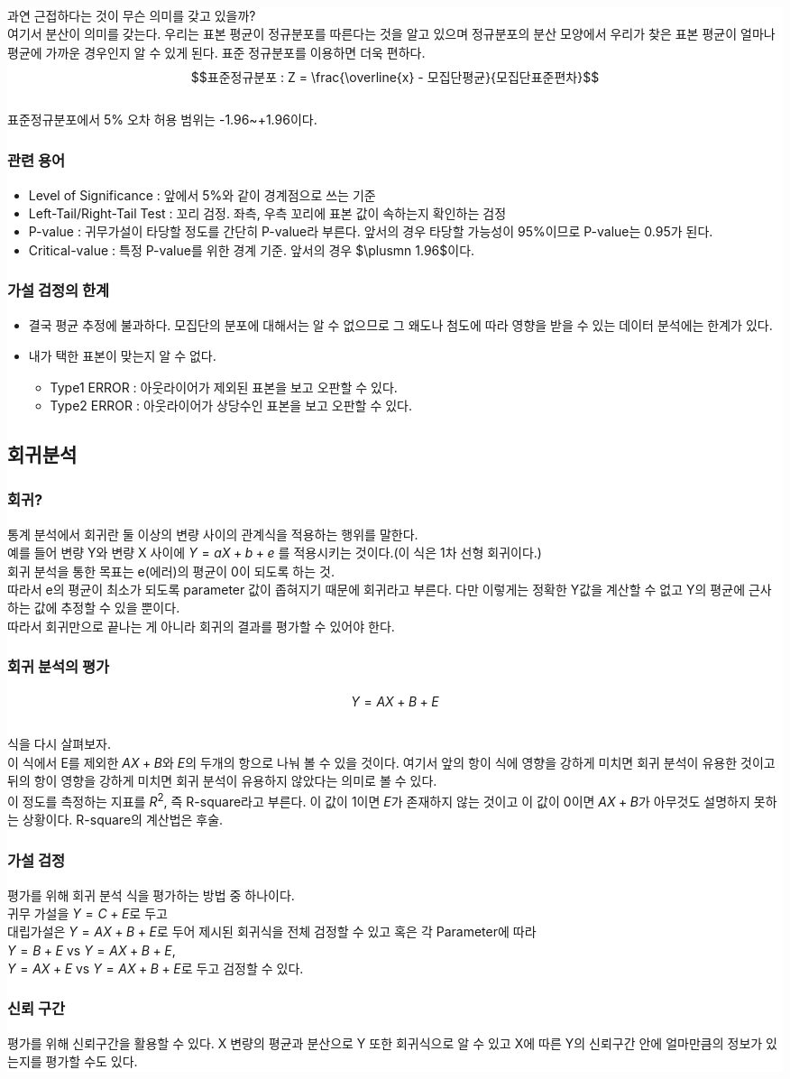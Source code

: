 과연 근접하다는 것이 무슨 의미를 갖고 있을까?  
여기서 분산이 의미를 갖는다. 우리는 표본 평균이 정규분포를 따른다는 것을 알고 있으며 정규분포의 분산 모양에서 우리가 찾은 표본 평균이 얼마나 평균에 가까운 경우인지 알 수 있게 된다. 표준 정규분포를 이용하면 더욱 편하다.  
$$표준정규분포 : Z = \frac{\overline{x} - 모집단평균}{모집단표준편차}$$  
표준정규분포에서 5% 오차 허용 범위는 -1.96~+1.96이다.

### 관련 용어

-	Level of Significance : 앞에서 5%와 같이 경계점으로 쓰는 기준  
-	Left-Tail/Right-Tail Test : 꼬리 검정. 좌측, 우측 꼬리에 표본 값이 속하는지 확인하는 검정  
-	P-value : 귀무가설이 타당할 정도를 간단히 P-value라 부른다. 앞서의 경우 타당할 가능성이 95%이므로 P-value는 0.95가 된다.  
-	Critical-value : 특정 P-value를 위한 경계 기준. 앞서의 경우 $\plusmn 1.96$이다.  

### 가설 검정의 한계

-	결국 평균 추정에 불과하다. 모집단의 분포에 대해서는 알 수 없으므로 그 왜도나 첨도에 따라 영향을 받을 수 있는 데이터 분석에는 한계가 있다.  
-	내가 택한 표본이 맞는지 알 수 없다.

	-	Type1 ERROR : 아웃라이어가 제외된 표본을 보고 오판할 수 있다.
	-	Type2 ERROR : 아웃라이어가 상당수인 표본을 보고 오판할 수 있다.

회귀분석
--------

### 회귀?

통계 분석에서 회귀란 둘 이상의 변량 사이의 관계식을 적용하는 행위를 말한다.  
예를 들어 변량 Y와 변량 X 사이에 $Y = aX + b + e$ 를 적용시키는 것이다.(이 식은 1차 선형 회귀이다.)  
회귀 분석을 통한 목표는 e(에러)의 평균이 0이 되도록 하는 것.  
따라서 e의 평균이 최소가 되도록 parameter 값이 좁혀지기 때문에 회귀라고 부른다. 다만 이렇게는 정확한 Y값을 계산할 수 없고 Y의 평균에 근사하는 값에 추정할 수 있을 뿐이다.  
따라서 회귀만으로 끝나는 게 아니라 회귀의 결과를 평가할 수 있어야 한다.

### 회귀 분석의 평가

$$ Y = AX + B + E $$  
식을 다시 살펴보자.  
이 식에서 E를 제외한 $AX + B$와 $E$의 두개의 항으로 나눠 볼 수 있을 것이다. 여기서 앞의 항이 식에 영향을 강하게 미치면 회귀 분석이 유용한 것이고 뒤의 항이 영향을 강하게 미치면 회귀 분석이 유용하지 않았다는 의미로 볼 수 있다.  
이 정도를 측정하는 지표를 $R^2$, 즉 R-square라고 부른다. 이 값이 1이면 $E$가 존재하지 않는 것이고 이 값이 0이면 $AX+B$가 아무것도 설명하지 못하는 상황이다. R-square의 계산법은 후술.

### 가설 검정

평가를 위해 회귀 분석 식을 평가하는 방법 중 하나이다.  
귀무 가설을 $Y = C + E$로 두고  
대립가설은 $Y = AX + B + E$로 두어 제시된 회귀식을 전체 검정할 수 있고 혹은 각 Parameter에 따라  
$Y = B + E$ vs $Y = AX + B + E$,  
$Y = AX + E$ vs $Y = AX + B + E$로 두고 검정할 수 있다.

### 신뢰 구간

평가를 위해 신뢰구간을 활용할 수 있다. X 변량의 평균과 분산으로 Y 또한 회귀식으로 알 수 있고 X에 따른 Y의 신뢰구간 안에 얼마만큼의 정보가 있는지를 평가할 수도 있다.
